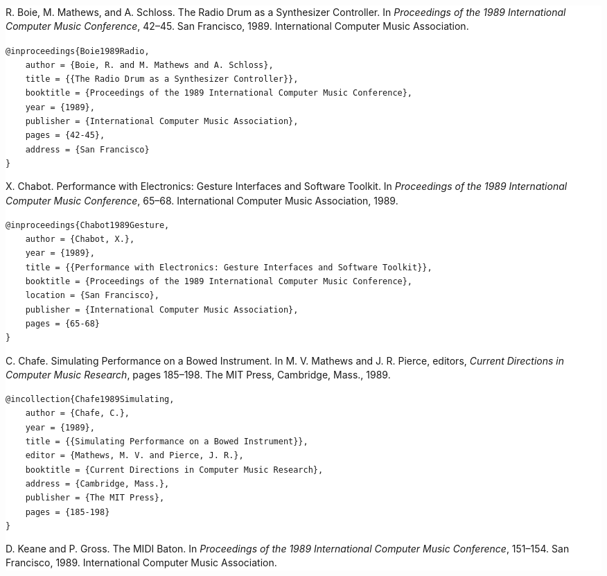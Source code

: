 R.&nbsp;Boie, M.&nbsp;Mathews, and A.&nbsp;Schloss. <span class="bibtex-protected">The Radio Drum as a Synthesizer Controller</span>. In <em>Proceedings of the 1989 International Computer Music Conference</em>, 42&ndash;45. San Francisco, 1989. International Computer Music Association.

```
@inproceedings{Boie1989Radio,
	author = {Boie, R. and M. Mathews and A. Schloss},
	title = {{The Radio Drum as a Synthesizer Controller}},
	booktitle = {Proceedings of the 1989 International Computer Music Conference},
	year = {1989},
	publisher = {International Computer Music Association},
	pages = {42-45},
	address = {San Francisco}
}

```

X.&nbsp;Chabot. <span class="bibtex-protected">Performance with Electronics: Gesture Interfaces and Software Toolkit</span>. In <em>Proceedings of the 1989 International Computer Music Conference</em>, 65&ndash;68. International Computer Music Association, 1989.

```
@inproceedings{Chabot1989Gesture,
	author = {Chabot, X.},
	year = {1989},
	title = {{Performance with Electronics: Gesture Interfaces and Software Toolkit}},
	booktitle = {Proceedings of the 1989 International Computer Music Conference},
	location = {San Francisco},
	publisher = {International Computer Music Association},
	pages = {65-68}
}

```

C.&nbsp;Chafe. <span class="bibtex-protected">Simulating Performance on a Bowed Instrument</span>. In M.&nbsp;V. Mathews and J.&nbsp;R. Pierce, editors, <em>Current Directions in Computer Music Research</em>, pages 185&ndash;198. The MIT Press, Cambridge, Mass., 1989.

```
@incollection{Chafe1989Simulating,
	author = {Chafe, C.},
	year = {1989},
	title = {{Simulating Performance on a Bowed Instrument}},
	editor = {Mathews, M. V. and Pierce, J. R.},
	booktitle = {Current Directions in Computer Music Research},
	address = {Cambridge, Mass.},
	publisher = {The MIT Press},
	pages = {185-198}
}

```

D.&nbsp;Keane and P.&nbsp;Gross. <span class="bibtex-protected">The MIDI Baton</span>. In <em>Proceedings of the 1989 International Computer Music Conference</em>, 151&ndash;154. San Francisco, 1989. International Computer Music Association.
